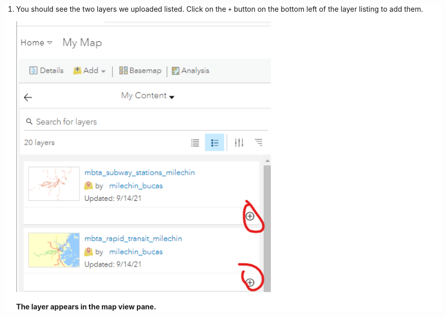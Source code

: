 1. You should see the two layers we uploaded listed. Click on the `+` button on the bottom left of the layer listing to add them. 
    
	<img src="snippets/29_add_layer_click_plus_mbta.png" width="500">  
    
    **The layer appears in the map view pane.**
    